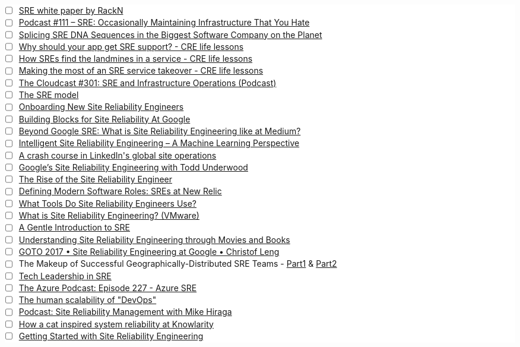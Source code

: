 - [ ] [SRE white paper by RackN](https://rackn.com/sre-white-paper/)
- [ ] [Podcast #111 – SRE: Occasionally Maintaining Infrastructure That You Hate](https://stackoverflow.blog/2017/06/12/podcast-111-sre-occasionally-maintaining-infrastructure-hate/)
- [ ] [Splicing SRE DNA Sequences in the Biggest Software Company on the Planet](https://www.usenix.org/conference/srecon16europe/program/presentation/splicing-sre-dna-sequences-biggest-software-company)
- [ ] [Why should your app get SRE support? - CRE life lessons](https://cloudplatform.googleblog.com/2017/06/why-should-your-app-get-SRE-support-CRE-life-lessons.html)
- [ ] [How SREs find the landmines in a service - CRE life lessons](https://cloudplatform.googleblog.com/2017/06/how-SREs-find-the-landmines-in-a-service-CRE-life-lessons.html)
- [ ] [Making the most of an SRE service takeover - CRE life lessons](https://cloudplatform.googleblog.com/2017/07/making-the-most-of-an-SRE-service-takeover-CRE-life-lessons.html)
- [ ] [The Cloudcast #301: SRE and Infrastructure Operations (Podcast)](https://dzone.com/articles/the-cloudcast-301-sre-and-infrastructure-operation) 
- [ ] [The SRE model](https://medium.com/@rakyll/the-sre-model-6e19376ef986)
- [ ] [Onboarding New Site Reliability Engineers](https://circleci.com/blog/onboarding-new-site-reliability-engineers/)
- [ ] [Building Blocks for Site Reliability At Google](https://www.youtube.com/watch?v=nQv9ySa8MTU)
- [ ] [Beyond Google SRE: What is Site Reliability Engineering like at Medium?](https://blog.netsil.com/beyond-google-sre-what-is-site-reliability-engineering-like-at-medium-71c65bd35f4e)
- [ ] [Intelligent Site Reliability Engineering – A Machine Learning Perspective](http://blog.adnanmasood.com/2016/05/19/intelligent-site-reliability-engineering-a-machine-learning-perspective/)
- [ ] [A crash course in LinkedIn's global site operations](https://engineering.linkedin.com/day-life/crash-course-linkedins-global-site-operations)
- [ ] [Google’s Site Reliability Engineering with Todd Underwood](https://softwareengineeringdaily.com/2016/06/14/googles-site-reliability-engineering-todd-underwood/)
- [ ] [The Rise of the Site Reliability Engineer](https://blog.newrelic.com/2017/10/30/site-reliability-engineer-sre)
- [ ] [Defining Modern Software Roles: SREs at New Relic](https://blog.newrelic.com/2017/12/15/new-relic-sre/)
- [ ] [What Tools Do Site Reliability Engineers Use?](https://blog.newrelic.com/2018/01/23/best-sre-tools/)
- [ ] [What is Site Reliability Engineering? (VMware)](https://blogs.vmware.com/services-education-insights/2018/02/site-reliability-engineering.html)
- [ ] [A Gentle Introduction to SRE](http://geekologist.co/introduction-to-sre/)
- [ ] [Understanding Site Reliability Engineering through Movies and Books](http://engineering.medallia.com/blog/posts/understanding-site-reliability-engineering-through-movies-and-books/)
- [ ] [GOTO 2017 • Site Reliability Engineering at Google • Christof Leng](https://www.youtube.com/watch?v=Cxb7a8lTv8A)
- [ ] The Makeup of Successful Geographically-Distributed SRE Teams - [Part1](https://engineering.linkedin.com/blog/2018/03/the-makeup-of-successful-geographically-distributed-sre-teams--p) & [Part2](https://engineering.linkedin.com/blog/2018/03/the-makeup-of-successful-geographically-distributed-sre-teams--p0)
- [ ] [Tech Leadership in SRE](https://www.youtube.com/watch?v=6G2V1xPIM64)
- [ ] [The Azure Podcast: Episode 227 - Azure SRE](http://azpodcast.azurewebsites.net/post/Episode-227-Azure-SRE1)
- [ ] [The human scalability of "DevOps"](https://medium.com/@mattklein123/the-human-scalability-of-devops-e36c37d3db6a)
- [ ] [Podcast: Site Reliability Management with Mike Hiraga](https://softwareengineeringdaily.com/2018/04/09/site-reliability-management-with-mike-hiraga/)
- [ ] [How a cat inspired system reliability at Knowlarity](https://medium.com/@Knowlarity_Engineering/how-a-cat-inspired-system-reliability-at-knowlarity-ad73c24f29a7)
- [ ] [Getting Started with Site Reliability Engineering](https://github.com/devopsenterprise/2018-London/blob/master/Tuesday/Breakout%20Sessions/Throne%2C%20Stephen%2C%20Getting%20Started%20with%20Site%20Reliability%20Engineering.pdf)
